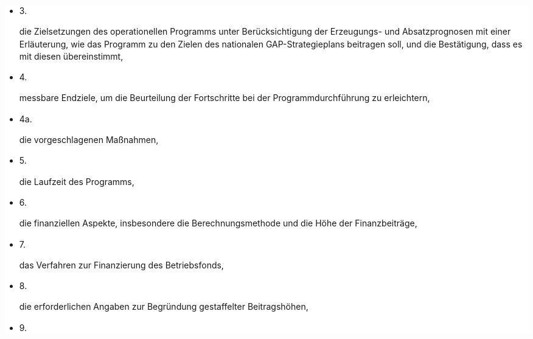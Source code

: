  - 3\.
    
    <div style="">
    
    die Zielsetzungen des operationellen Programms unter
    Berücksichtigung der Erzeugungs- und Absatzprognosen mit einer
    Erläuterung, wie das Programm zu den Zielen des nationalen
    GAP-Strategieplans beitragen soll, und die Bestätigung, dass es mit
    diesen übereinstimmt,
    
    </div>

  - 4\.
    
    <div style="">
    
    messbare Endziele, um die Beurteilung der Fortschritte bei der
    Programmdurchführung zu erleichtern,
    
    </div>

  - 4a.
    
    <div style="">
    
    die vorgeschlagenen Maßnahmen,
    
    </div>

  - 5\.
    
    <div style="">
    
    die Laufzeit des Programms,
    
    </div>

  - 6\.
    
    <div style="">
    
    die finanziellen Aspekte, insbesondere die Berechnungsmethode und
    die Höhe der Finanzbeiträge,
    
    </div>

  - 7\.
    
    <div style="">
    
    das Verfahren zur Finanzierung des Betriebsfonds,
    
    </div>

  - 8\.
    
    <div style="">
    
    die erforderlichen Angaben zur Begründung gestaffelter
    Beitragshöhen,
    
    </div>

  - 9\.
    